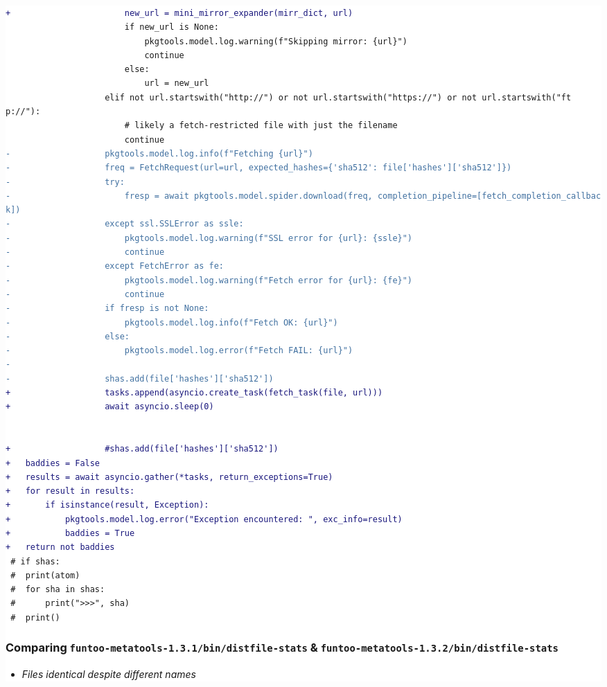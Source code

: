 ```diff
+						new_url = mini_mirror_expander(mirr_dict, url)
 						if new_url is None:
 							pkgtools.model.log.warning(f"Skipping mirror: {url}")
 							continue
 						else:
 							url = new_url
 					elif not url.startswith("http://") or not url.startswith("https://") or not url.startswith("ftp://"):
 						# likely a fetch-restricted file with just the filename
 						continue
-					pkgtools.model.log.info(f"Fetching {url}")
-					freq = FetchRequest(url=url, expected_hashes={'sha512': file['hashes']['sha512']})
-					try:
-						fresp = await pkgtools.model.spider.download(freq, completion_pipeline=[fetch_completion_callback])
-					except ssl.SSLError as ssle:
-						pkgtools.model.log.warning(f"SSL error for {url}: {ssle}")
-						continue
-					except FetchError as fe:
-						pkgtools.model.log.warning(f"Fetch error for {url}: {fe}")
-						continue
-					if fresp is not None:
-						pkgtools.model.log.info(f"Fetch OK: {url}")
-					else:
-						pkgtools.model.log.error(f"Fetch FAIL: {url}")
-
-					shas.add(file['hashes']['sha512'])
+					tasks.append(asyncio.create_task(fetch_task(file, url)))
+					await asyncio.sleep(0)
 
 
+					#shas.add(file['hashes']['sha512'])
+	baddies = False
+	results = await asyncio.gather(*tasks, return_exceptions=True)
+	for result in results:
+		if isinstance(result, Exception):
+			pkgtools.model.log.error("Exception encountered: ", exc_info=result)
+			baddies = True
+	return not baddies
 # if shas:
 #	print(atom)
 #	for sha in shas:
 #		print(">>>", sha)
 #	print()
```

### Comparing `funtoo-metatools-1.3.1/bin/distfile-stats` & `funtoo-metatools-1.3.2/bin/distfile-stats`

 * *Files identical despite different names*
